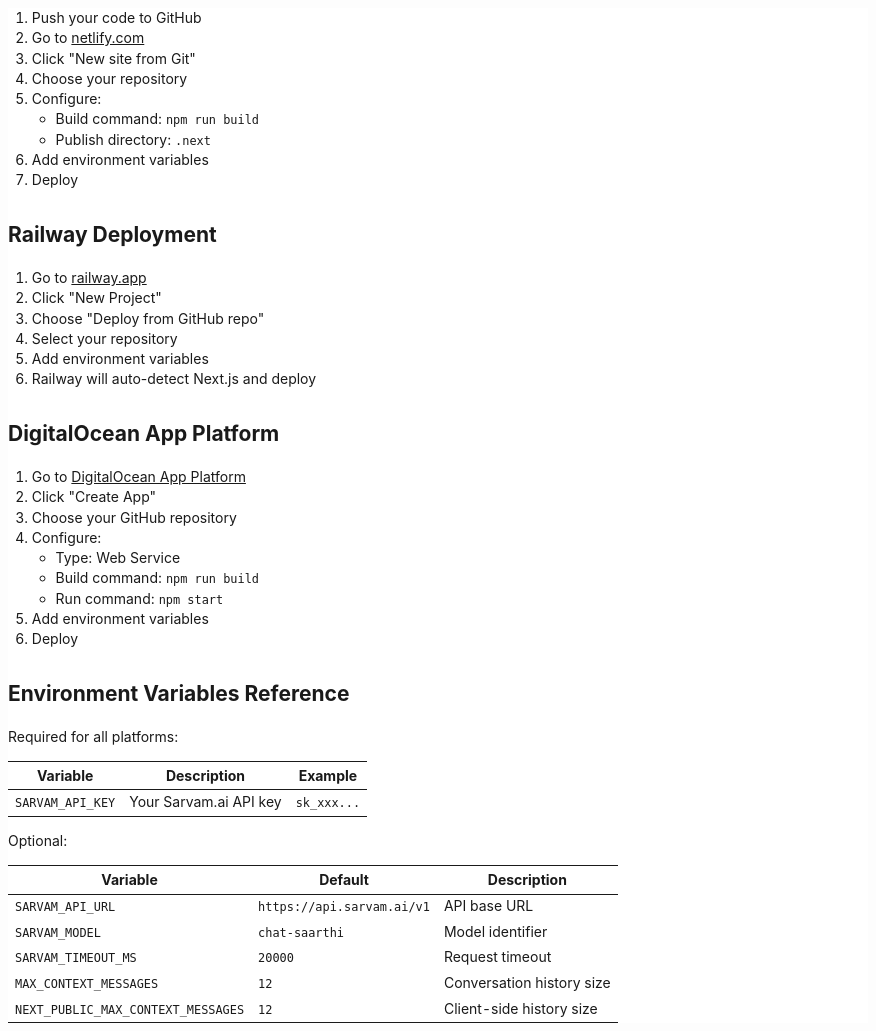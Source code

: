 1. Push your code to GitHub
2. Go to [netlify.com](https://netlify.com)
3. Click "New site from Git"
4. Choose your repository
5. Configure:
   - Build command: `npm run build`
   - Publish directory: `.next`
6. Add environment variables
7. Deploy

## Railway Deployment

1. Go to [railway.app](https://railway.app)
2. Click "New Project"
3. Choose "Deploy from GitHub repo"
4. Select your repository
5. Add environment variables
6. Railway will auto-detect Next.js and deploy

## DigitalOcean App Platform

1. Go to [DigitalOcean App Platform](https://cloud.digitalocean.com/apps)
2. Click "Create App"
3. Choose your GitHub repository
4. Configure:
   - Type: Web Service
   - Build command: `npm run build`
   - Run command: `npm start`
5. Add environment variables
6. Deploy

## Environment Variables Reference

Required for all platforms:

| Variable | Description | Example |
|----------|-------------|---------|
| `SARVAM_API_KEY` | Your Sarvam.ai API key | `sk_xxx...` |

Optional:

| Variable | Default | Description |
|----------|---------|-------------|
| `SARVAM_API_URL` | `https://api.sarvam.ai/v1` | API base URL |
| `SARVAM_MODEL` | `chat-saarthi` | Model identifier |
| `SARVAM_TIMEOUT_MS` | `20000` | Request timeout |
| `MAX_CONTEXT_MESSAGES` | `12` | Conversation history size |
| `NEXT_PUBLIC_MAX_CONTEXT_MESSAGES` | `12` | Client-side history size |
